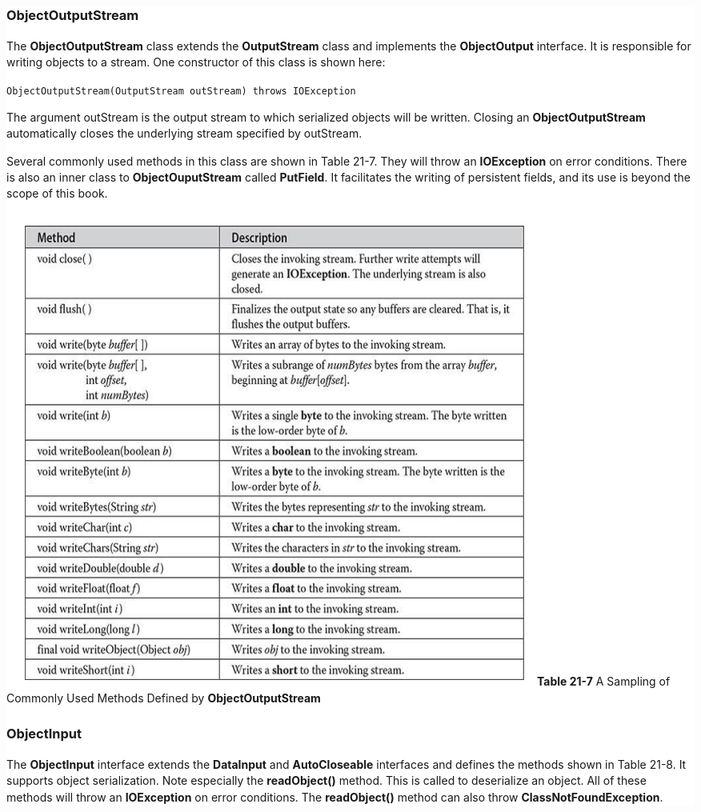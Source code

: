 ### ObjectOutputStream

The **ObjectOutputStream** class extends the **OutputStream** class and implements the **ObjectOutput** interface. It is responsible for writing objects to a stream. One constructor of this class is shown here:
```
ObjectOutputStream(OutputStream outStream) throws IOException
```
The argument outStream is the output stream to which serialized objects will be written. Closing an **ObjectOutputStream** automatically closes the underlying stream specified by outStream.

Several commonly used methods in this class are shown in Table 21-7. They will throw an **IOException** on error conditions. There is also an inner class to **ObjectOuputStream** called **PutField**. It facilitates the writing of persistent fields, and its use is beyond the scope of this book.  
![Alt text](image-10.png)
**Table 21-7** A Sampling of Commonly Used Methods Defined by **ObjectOutputStream**

### ObjectInput

The **ObjectInput** interface extends the **DataInput** and **AutoCloseable** interfaces and defines the methods shown in Table 21-8. It supports object serialization. Note especially the **readObject()** method. This is called to deserialize an object. All of these methods will throw an **IOException** on error conditions. The **readObject()** method can also throw **ClassNotFoundException**.  